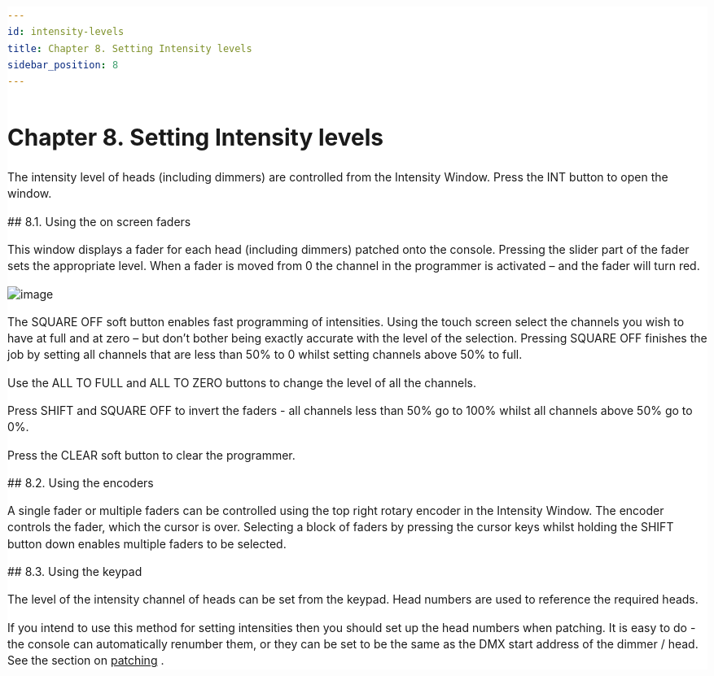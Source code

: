 ```yaml
---
id: intensity-levels
title: Chapter 8. Setting Intensity levels
sidebar_position: 8
---
```


# Chapter&nbsp;8.&nbsp;Setting Intensity levels
<p>The intensity level of heads (including dimmers) are controlled from the Intensity Window. Press the INT button to open the window.</p>
<div class="section">
    ## 8.1.&nbsp;Using the on screen faders
    <p>
        This window displays a fader for each head (including dimmers) patched onto the console. Pressing the slider part of the fader sets
        the appropriate level. When a fader is moved from 0 the channel in the programmer is activated – and the fader will turn red.
    </p>
    <p>
        <span class="inlinemediaobject">
            <img src="https://secure.chamsys.co.uk/help/documentation/magicq/images/intensitywindow.png" alt="image" />
        </span>
    </p>
    <p>
        The SQUARE OFF soft button enables fast programming of intensities. Using the touch screen select the channels you wish to have at
        full and at zero – but don’t bother being exactly accurate with the level of the selection. Pressing SQUARE OFF finishes the job by
        setting all channels that are less than 50% to 0 whilst setting channels above 50% to full.
    </p>
    <p>Use the ALL TO FULL and ALL TO ZERO buttons to change the level of all the channels.</p>
    <p>Press SHIFT and SQUARE OFF to invert the faders - all channels less than 50% go to 100% whilst all channels above 50% go to 0%.</p>
    <p>Press the CLEAR soft button to clear the programmer.</p>
</div>
<div class="section">
    ## 8.2.&nbsp;Using the encoders
    <p>
        A single fader or multiple faders can be controlled using the top right rotary encoder in the Intensity Window. The encoder controls
        the fader, which the cursor is over. Selecting a block of faders by pressing the cursor keys whilst holding the SHIFT button down
        enables multiple faders to be selected.
    </p>
</div>
<div class="section">
    ## 8.3.&nbsp;Using the keypad
    <p>The level of the intensity channel of heads can be set from the keypad. Head numbers are used to reference the required heads.</p>
    <p>
        If you intend to use this method for setting intensities then you should set up the head numbers when patching. It is easy to do -
        the console can automatically renumber them, or they can be set to be the same as the DMX start address of the dimmer / head. See
        the section on
        <a class="link" href="patching.html" title="Chapter&nbsp;7.&nbsp;Patching">patching</a>
        .